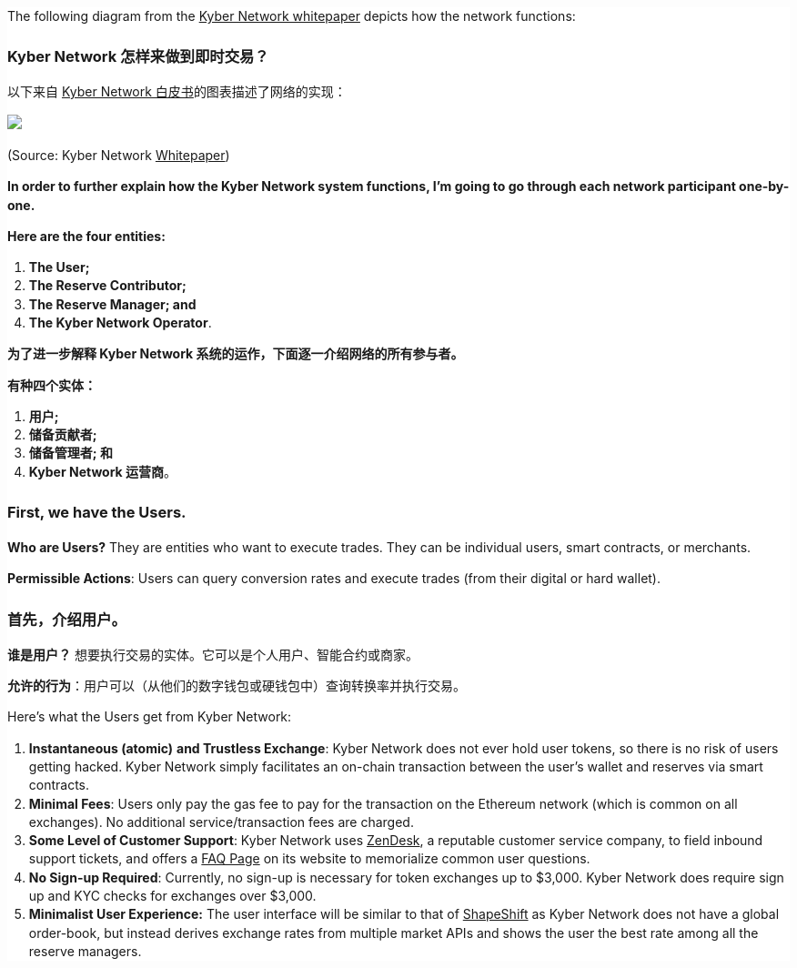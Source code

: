 The following diagram from the [Kyber Network whitepaper](https://home.kyber.network/assets/KyberNetworkWhitepaper.pdf) depicts how the network functions:

###  Kyber Network 怎样来做到即时交易？
以下来自 [Kyber Network 白皮书](https://home.kyber.network/assets/KyberNetworkWhitepaper.pdf)的图表描述了网络的实现：

![](https://cdn-images-1.medium.com/max/1600/1*Euu2me4gay_ysYxl_0cxMA.png)

(Source: Kyber Network [Whitepaper](https://home.kyber.network/assets/KyberNetworkWhitepaper.pdf))

**In order to further explain how the Kyber Network system functions, I’m going to go through each network participant one-by-one.**

**Here are the four entities:**

1.  **The User;**
2.  **The Reserve Contributor;**
3.  **The Reserve Manager; and**
4.  **The Kyber Network Operator**.

**为了进一步解释 Kyber Network 系统的运作，下面逐一介绍网络的所有参与者。**

**有种四个实体：**

1. **用户;**
2. **储备贡献者;**
3. **储备管理者; 和**
4. **Kyber Network 运营商**。

### First, we have the Users.

**Who are Users?** They are entities who want to execute trades. They can be individual users, smart contracts, or merchants.

**Permissible Actions**: Users can query conversion rates and execute trades (from their digital or hard wallet).

### 首先，介绍用户。
**谁是用户？** 想要执行交易的实体。它可以是个人用户、智能合约或商家。

**允许的行为**：用户可以（从他们的数字钱包或硬钱包中）查询转换率并执行交易。

Here’s what the Users get from Kyber Network:

1.  **Instantaneous (atomic)** **and Trustless Exchange**: Kyber Network does not ever hold user tokens, so there is no risk of users getting hacked. Kyber Network simply facilitates an on-chain transaction between the user’s wallet and reserves via smart contracts.
2.  **Minimal Fees**: Users only pay the gas fee to pay for the transaction on the Ethereum network (which is common on all exchanges). No additional service/transaction fees are charged.
3.  **Some Level of Customer Support**: Kyber Network uses [ZenDesk](https://www.zendesk.com), a reputable customer service company, to field inbound support tickets, and offers a [FAQ Page](https://kybernetwork.zendesk.com/hc/en-us/sections/360000119052-FAQ) on its website to memorialize common user questions.
4.  **No Sign-up Required**: Currently, no sign-up is necessary for token exchanges up to $3,000. Kyber Network does require sign up and KYC checks for exchanges over $3,000.
5.  **Minimalist User Experience:** The user interface will be similar to that of [ShapeShift](https://shapeshift.io/#/coins) as Kyber Network does not have a global order-book, but instead derives exchange rates from multiple market APIs and shows the user the best rate among all the reserve managers.
